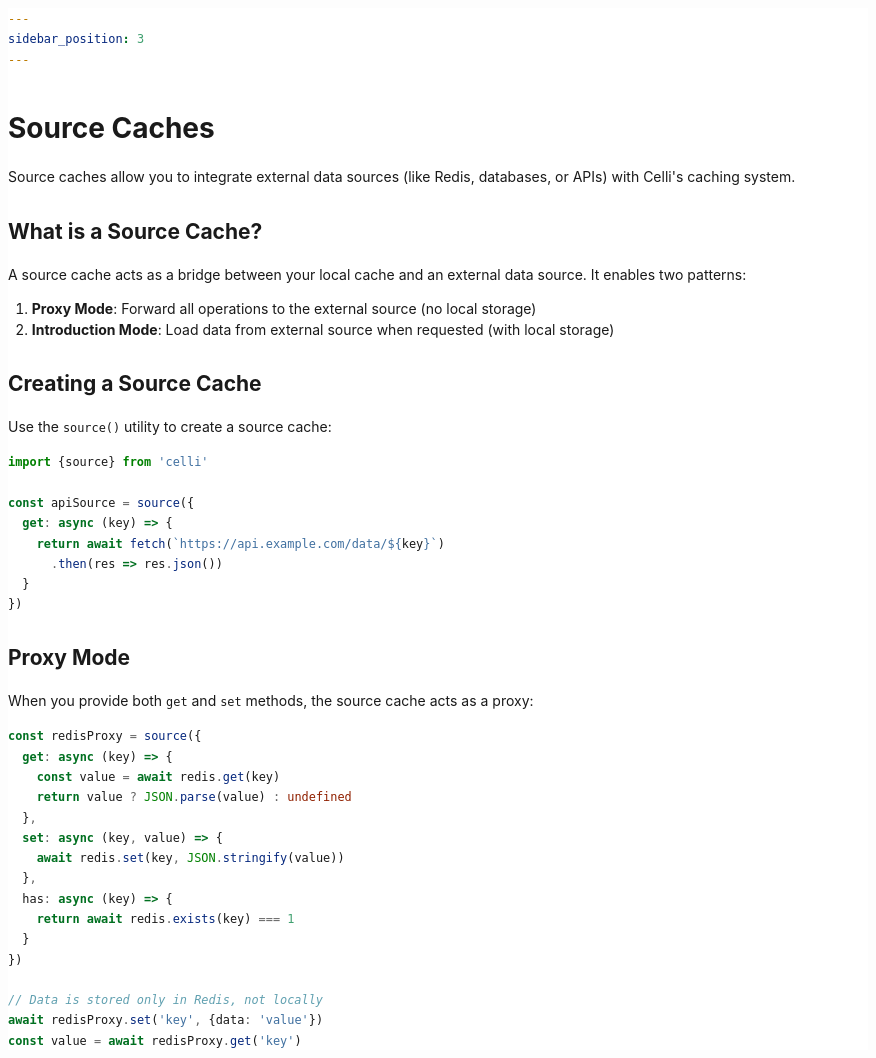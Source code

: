 ```yaml
---
sidebar_position: 3
---
```


# Source Caches

Source caches allow you to integrate external data sources (like Redis, databases, or APIs) with Celli's caching system.

## What is a Source Cache?

A source cache acts as a bridge between your local cache and an external data source. It enables two patterns:

1. **Proxy Mode**: Forward all operations to the external source (no local storage)
2. **Introduction Mode**: Load data from external source when requested (with local storage)

## Creating a Source Cache

Use the `source()` utility to create a source cache:

```typescript
import {source} from 'celli'

const apiSource = source({
  get: async (key) => {
    return await fetch(`https://api.example.com/data/${key}`)
      .then(res => res.json())
  }
})
```

## Proxy Mode

When you provide both `get` and `set` methods, the source cache acts as a proxy:

```typescript
const redisProxy = source({
  get: async (key) => {
    const value = await redis.get(key)
    return value ? JSON.parse(value) : undefined
  },
  set: async (key, value) => {
    await redis.set(key, JSON.stringify(value))
  },
  has: async (key) => {
    return await redis.exists(key) === 1
  }
})

// Data is stored only in Redis, not locally
await redisProxy.set('key', {data: 'value'})
const value = await redisProxy.get('key')
```

